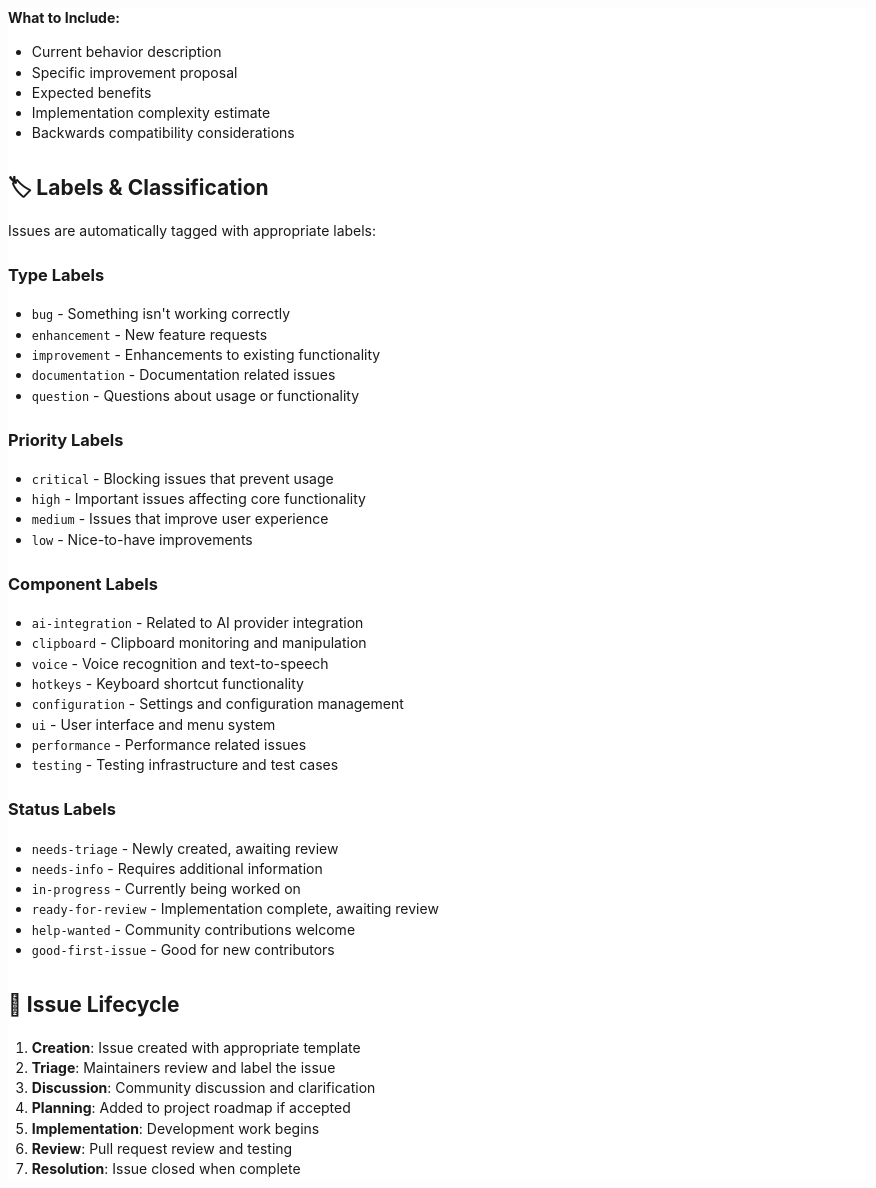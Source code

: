**What to Include:**
- Current behavior description
- Specific improvement proposal
- Expected benefits
- Implementation complexity estimate
- Backwards compatibility considerations

## 🏷️ Labels & Classification

Issues are automatically tagged with appropriate labels:

### Type Labels
- `bug` - Something isn't working correctly
- `enhancement` - New feature requests
- `improvement` - Enhancements to existing functionality
- `documentation` - Documentation related issues
- `question` - Questions about usage or functionality

### Priority Labels
- `critical` - Blocking issues that prevent usage
- `high` - Important issues affecting core functionality
- `medium` - Issues that improve user experience
- `low` - Nice-to-have improvements

### Component Labels
- `ai-integration` - Related to AI provider integration
- `clipboard` - Clipboard monitoring and manipulation
- `voice` - Voice recognition and text-to-speech
- `hotkeys` - Keyboard shortcut functionality
- `configuration` - Settings and configuration management
- `ui` - User interface and menu system
- `performance` - Performance related issues
- `testing` - Testing infrastructure and test cases

### Status Labels
- `needs-triage` - Newly created, awaiting review
- `needs-info` - Requires additional information
- `in-progress` - Currently being worked on
- `ready-for-review` - Implementation complete, awaiting review
- `help-wanted` - Community contributions welcome
- `good-first-issue` - Good for new contributors

## 🔄 Issue Lifecycle

1. **Creation**: Issue created with appropriate template
2. **Triage**: Maintainers review and label the issue
3. **Discussion**: Community discussion and clarification
4. **Planning**: Added to project roadmap if accepted
5. **Implementation**: Development work begins
6. **Review**: Pull request review and testing
7. **Resolution**: Issue closed when complete
